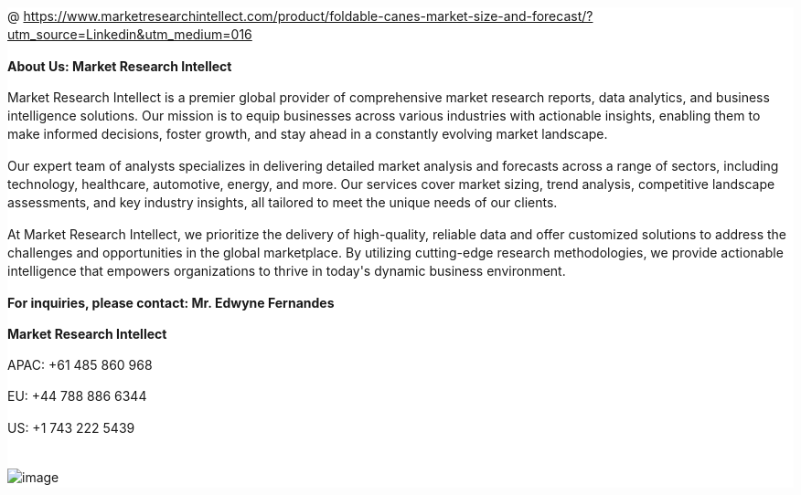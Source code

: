 @</strong>&nbsp;<a href="https://www.marketresearchintellect.com/product/foldable-canes-market-size-and-forecast/?utm_source=Linkedin&utm_medium=016">https://www.marketresearchintellect.com/product/foldable-canes-market-size-and-forecast/?utm_source=Linkedin&utm_medium=016</a></span></p><p><strong>About Us: Market Research Intellect</strong></p><p>Market Research Intellect is a premier global provider of comprehensive market research reports, data analytics, and business intelligence solutions. Our mission is to equip businesses across various industries with actionable insights, enabling them to make informed decisions, foster growth, and stay ahead in a constantly evolving market landscape.</p><p>Our expert team of analysts specializes in delivering detailed market analysis and forecasts across a range of sectors, including technology, healthcare, automotive, energy, and more. Our services cover market sizing, trend analysis, competitive landscape assessments, and key industry insights, all tailored to meet the unique needs of our clients.</p><p>At Market Research Intellect, we prioritize the delivery of high-quality, reliable data and offer customized solutions to address the challenges and opportunities in the global marketplace. By utilizing cutting-edge research methodologies, we provide actionable intelligence that empowers organizations to thrive in today's dynamic business environment.</p><p><strong>For inquiries, please contact: Mr. Edwyne Fernandes</strong></p><p><strong>Market Research Intellect</strong></p><p>APAC: +61 485 860 968</p><p>EU: +44 788 886 6344</p><p>US: +1 743 222 5439</p></div><div class="article-main__content" data-test-id="publishing-text-block">&nbsp;</div>
![image](https://github.com/user-attachments/assets/f5be4d2f-0247-4db6-b785-78c49de22b3c)
